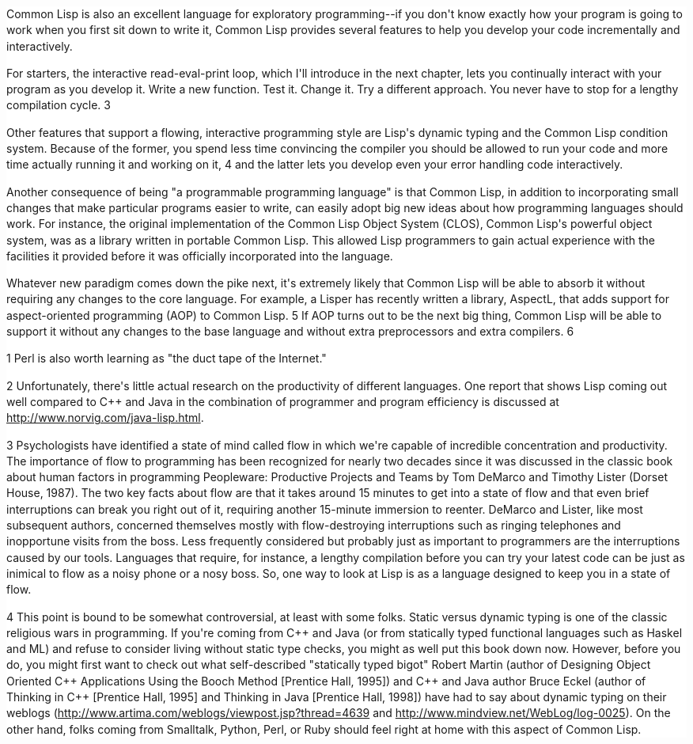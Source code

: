 Common Lisp is also an excellent language for exploratory programming--if you don't know exactly how your program is going to work when you first sit down to write it, Common Lisp provides several features to help you develop your code incrementally and interactively.

For starters, the interactive read-eval-print loop, which I'll introduce in the next chapter, lets you continually interact with your program as you develop it. Write a new function. Test it. Change it. Try a different approach. You never have to stop for a lengthy compilation cycle. 3

Other features that support a flowing, interactive programming style are Lisp's dynamic typing and the Common Lisp condition system. Because of the former, you spend less time convincing the compiler you should be allowed to run your code and more time actually running it and working on it, 4 and the latter lets you develop even your error handling code interactively.

Another consequence of being "a programmable programming language" is that Common Lisp, in addition to incorporating small changes that make particular programs easier to write, can easily adopt big new ideas about how programming languages should work. For instance, the original implementation of the Common Lisp Object System (CLOS), Common Lisp's powerful object system, was as a library written in portable Common Lisp. This allowed Lisp programmers to gain actual experience with the facilities it provided before it was officially incorporated into the language.

Whatever new paradigm comes down the pike next, it's extremely likely that Common Lisp will be able to absorb it without requiring any changes to the core language. For example, a Lisper has recently written a library, AspectL, that adds support for aspect-oriented programming (AOP) to Common Lisp. 5 If AOP turns out to be the next big thing, Common Lisp will be able to support it without any changes to the base language and without extra preprocessors and extra compilers. 6

1 Perl is also worth learning as "the duct tape of the Internet."

2 Unfortunately, there's little actual research on the productivity of different languages. One report that shows Lisp coming out well compared to C++ and Java in the combination of programmer and program efficiency is discussed at http://www.norvig.com/java-lisp.html.

3 Psychologists have identified a state of mind called flow in which we're capable of incredible concentration and productivity. The importance of flow to programming has been recognized for nearly two decades since it was discussed in the classic book about human factors in programming Peopleware: Productive Projects and Teams by Tom DeMarco and Timothy Lister (Dorset House, 1987). The two key facts about flow are that it takes around 15 minutes to get into a state of flow and that even brief interruptions can break you right out of it, requiring another 15-minute immersion to reenter. DeMarco and Lister, like most subsequent authors, concerned themselves mostly with flow-destroying interruptions such as ringing telephones and inopportune visits from the boss. Less frequently considered but probably just as important to programmers are the interruptions caused by our tools. Languages that require, for instance, a lengthy compilation before you can try your latest code can be just as inimical to flow as a noisy phone or a nosy boss. So, one way to look at Lisp is as a language designed to keep you in a state of flow.

4 This point is bound to be somewhat controversial, at least with some folks. Static versus dynamic typing is one of the classic religious wars in programming. If you're coming from C++ and Java (or from statically typed functional languages such as Haskel and ML) and refuse to consider living without static type checks, you might as well put this book down now. However, before you do, you might first want to check out what self-described "statically typed bigot" Robert Martin (author of Designing Object Oriented C++ Applications Using the Booch Method [Prentice Hall, 1995]) and C++ and Java author Bruce Eckel (author of Thinking in C++ [Prentice Hall, 1995] and Thinking in Java [Prentice Hall, 1998]) have had to say about dynamic typing on their weblogs (http://www.artima.com/weblogs/viewpost.jsp?thread=4639 and http://www.mindview.net/WebLog/log-0025). On the other hand, folks coming from Smalltalk, Python, Perl, or Ruby should feel right at home with this aspect of Common Lisp.
